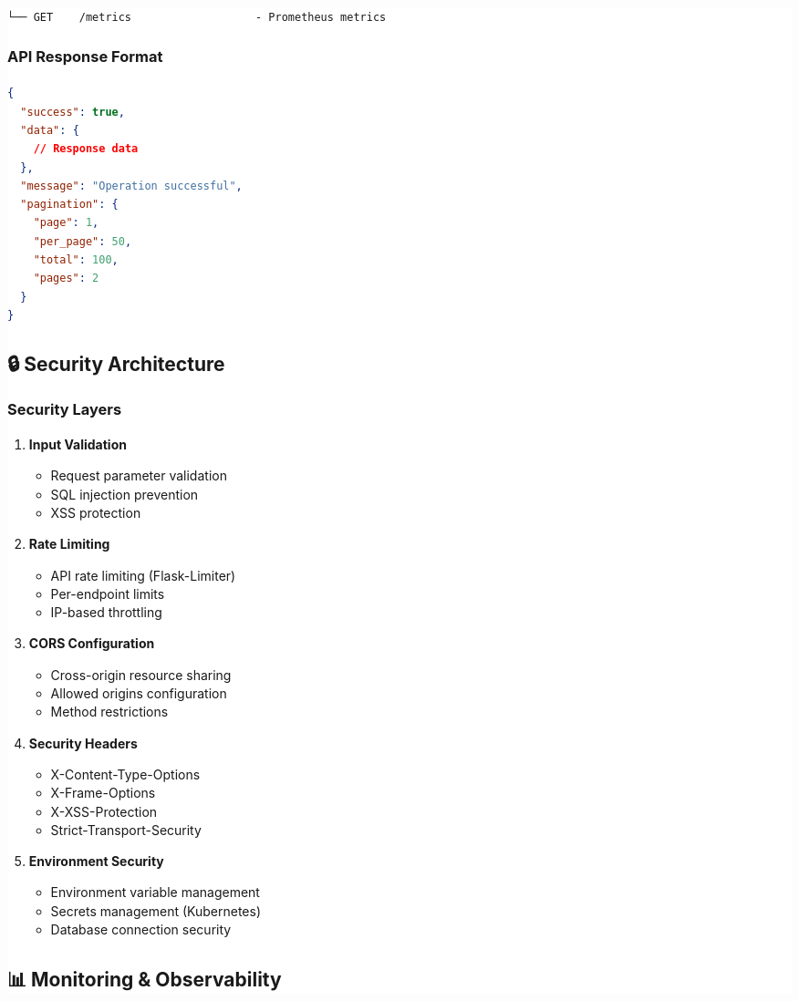 ```
└── GET    /metrics                   - Prometheus metrics
```

### API Response Format

```json
{
  "success": true,
  "data": {
    // Response data
  },
  "message": "Operation successful",
  "pagination": {
    "page": 1,
    "per_page": 50,
    "total": 100,
    "pages": 2
  }
}
```

## 🔒 Security Architecture

### Security Layers

1. **Input Validation**
   - Request parameter validation
   - SQL injection prevention
   - XSS protection

2. **Rate Limiting**
   - API rate limiting (Flask-Limiter)
   - Per-endpoint limits
   - IP-based throttling

3. **CORS Configuration**
   - Cross-origin resource sharing
   - Allowed origins configuration
   - Method restrictions

4. **Security Headers**
   - X-Content-Type-Options
   - X-Frame-Options
   - X-XSS-Protection
   - Strict-Transport-Security

5. **Environment Security**
   - Environment variable management
   - Secrets management (Kubernetes)
   - Database connection security

## 📊 Monitoring & Observability
